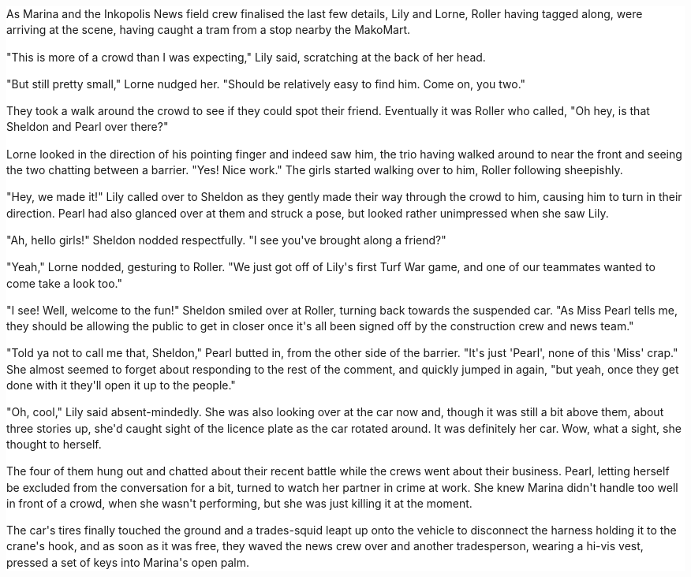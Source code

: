 As Marina and the Inkopolis News field crew finalised the last few
details, Lily and Lorne, Roller having tagged along, were arriving at
the scene, having caught a tram from a stop nearby the MakoMart.

"This is more of a crowd than I was expecting," Lily said, scratching at
the back of her head.

"But still pretty small," Lorne nudged her. "Should be relatively easy
to find him. Come on, you two."

They took a walk around the crowd to see if they could spot their
friend. Eventually it was Roller who called, "Oh hey, is that Sheldon
and Pearl over there?"

Lorne looked in the direction of his pointing finger and indeed saw him,
the trio having walked around to near the front and seeing the two
chatting between a barrier. "Yes! Nice work." The girls started walking
over to him, Roller following sheepishly.

"Hey, we made it!" Lily called over to Sheldon as they gently made their
way through the crowd to him, causing him to turn in their direction.
Pearl had also glanced over at them and struck a pose, but looked rather
unimpressed when she saw Lily.

"Ah, hello girls!" Sheldon nodded respectfully. "I see you've brought
along a friend?"

"Yeah," Lorne nodded, gesturing to Roller. "We just got off of Lily's
first Turf War game, and one of our teammates wanted to come take a look
too."

"I see! Well, welcome to the fun!" Sheldon smiled over at Roller,
turning back towards the suspended car. "As Miss Pearl tells me, they
should be allowing the public to get in closer once it's all been signed
off by the construction crew and news team."

"Told ya not to call me that, Sheldon," Pearl butted in, from the other
side of the barrier. "It's just 'Pearl', none of this 'Miss' crap." She
almost seemed to forget about responding to the rest of the comment, and
quickly jumped in again, "but yeah, once they get done with it they'll
open it up to the people."

"Oh, cool," Lily said absent-mindedly. She was also looking over at the
car now and, though it was still a bit above them, about three stories
up, she'd caught sight of the licence plate as the car rotated around.
It was definitely her car. Wow, what a sight, she thought to herself.

The four of them hung out and chatted about their recent battle while
the crews went about their business. Pearl, letting herself be excluded
from the conversation for a bit, turned to watch her partner in crime at
work. She knew Marina didn't handle too well in front of a crowd, when
she wasn't performing, but she was just killing it at the moment.

The car's tires finally touched the ground and a trades-squid leapt up
onto the vehicle to disconnect the harness holding it to the crane's
hook, and as soon as it was free, they waved the news crew over and
another tradesperson, wearing a hi-vis vest, pressed a set of keys into
Marina's open palm.
